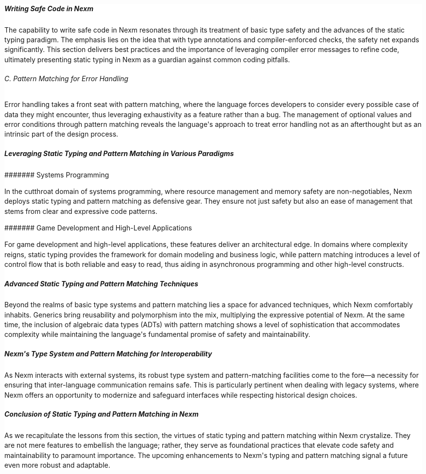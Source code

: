 ##### Writing Safe Code in Nexm

The capability to write safe code in Nexm resonates through its treatment of basic type safety and the advances of the static typing paradigm. The emphasis lies on the idea that with type annotations and compiler-enforced checks, the safety net expands significantly. This section delivers best practices and the importance of leveraging compiler error messages to refine code, ultimately presenting static typing in Nexm as a guardian against common coding pitfalls.

###### C. Pattern Matching for Error Handling

Error handling takes a front seat with pattern matching, where the language forces developers to consider every possible case of data they might encounter, thus leveraging exhaustivity as a feature rather than a bug. The management of optional values and error conditions through pattern matching reveals the language's approach to treat error handling not as an afterthought but as an intrinsic part of the design process.

##### Leveraging Static Typing and Pattern Matching in Various Paradigms

####### Systems Programming

In the cutthroat domain of systems programming, where resource management and memory safety are non-negotiables, Nexm deploys static typing and pattern matching as defensive gear. They ensure not just safety but also an ease of management that stems from clear and expressive code patterns.

####### Game Development and High-Level Applications

For game development and high-level applications, these features deliver an architectural edge. In domains where complexity reigns, static typing provides the framework for domain modeling and business logic, while pattern matching introduces a level of control flow that is both reliable and easy to read, thus aiding in asynchronous programming and other high-level constructs.

##### Advanced Static Typing and Pattern Matching Techniques

Beyond the realms of basic type systems and pattern matching lies a space for advanced techniques, which Nexm comfortably inhabits. Generics bring reusability and polymorphism into the mix, multiplying the expressive potential of Nexm. At the same time, the inclusion of algebraic data types (ADTs) with pattern matching shows a level of sophistication that accommodates complexity while maintaining the language's fundamental promise of safety and maintainability.

##### Nexm's Type System and Pattern Matching for Interoperability

As Nexm interacts with external systems, its robust type system and pattern-matching facilities come to the fore—a necessity for ensuring that inter-language communication remains safe. This is particularly pertinent when dealing with legacy systems, where Nexm offers an opportunity to modernize and safeguard interfaces while respecting historical design choices.

##### Conclusion of Static Typing and Pattern Matching in Nexm

As we recapitulate the lessons from this section, the virtues of static typing and pattern matching within Nexm crystalize. They are not mere features to embellish the language; rather, they serve as foundational practices that elevate code safety and maintainability to paramount importance. The upcoming enhancements to Nexm's typing and pattern matching signal a future even more robust and adaptable.
